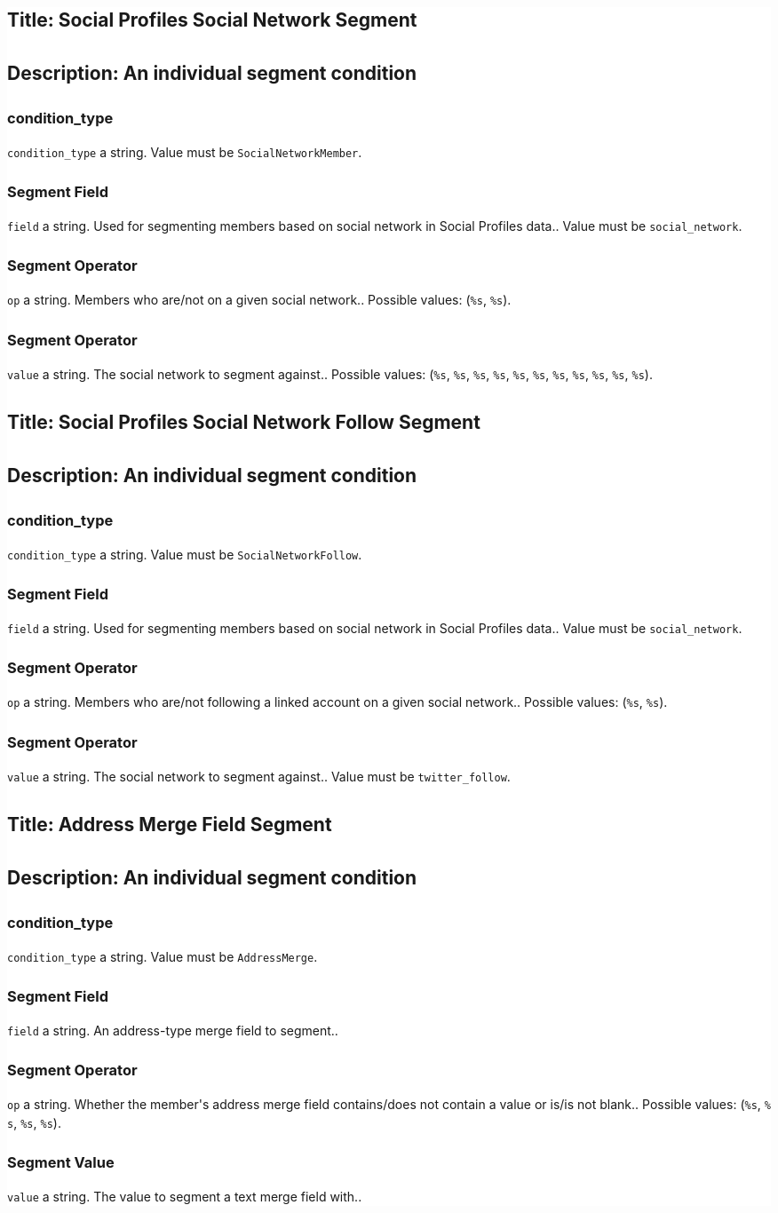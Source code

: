 ## Title: Social Profiles Social Network Segment
## Description: An individual segment condition
### condition_type
 `condition_type` a string. Value must be `SocialNetworkMember`.
### Segment Field
 `field` a string. Used for segmenting members based on social network in Social Profiles data.. Value must be `social_network`.
### Segment Operator
 `op` a string. Members who are/not on a given social network.. Possible values: (`%s`, `%s`).
### Segment Operator
 `value` a string. The social network to segment against.. Possible values: (`%s`, `%s`, `%s`, `%s`, `%s`, `%s`, `%s`, `%s`, `%s`, `%s`, `%s`).

## Title: Social Profiles Social Network Follow Segment
## Description: An individual segment condition
### condition_type
 `condition_type` a string. Value must be `SocialNetworkFollow`.
### Segment Field
 `field` a string. Used for segmenting members based on social network in Social Profiles data.. Value must be `social_network`.
### Segment Operator
 `op` a string. Members who are/not following a linked account on a given social network.. Possible values: (`%s`, `%s`).
### Segment Operator
 `value` a string. The social network to segment against.. Value must be `twitter_follow`.

## Title: Address Merge Field Segment
## Description: An individual segment condition
### condition_type
 `condition_type` a string. Value must be `AddressMerge`.
### Segment Field
 `field` a string. An address-type merge field to segment.. 
### Segment Operator
 `op` a string. Whether the member's address merge field contains/does not contain a value or is/is not blank.. Possible values: (`%s`, `%s`, `%s`, `%s`).
### Segment Value
 `value` a string. The value to segment a text merge field with.. 
